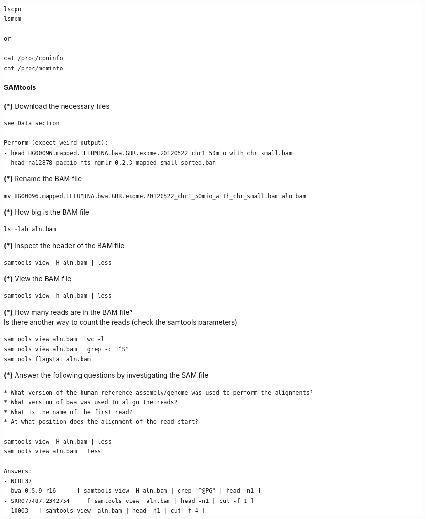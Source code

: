     lscpu
    lsmem
    
    or
    
    cat /proc/cpuinfo
    cat /proc/meminfo
    

#### SAMtools

__(*)__ Download the necessary files
    
    see Data section
    
    Perform (expect weird output):
    - head HG00096.mapped.ILLUMINA.bwa.GBR.exome.20120522_chr1_50mio_with_chr_small.bam
    - head na12878_pacbio_mts_ngmlr-0.2.3_mapped_small_sorted.bam


__(*)__ Rename the BAM file

	mv HG00096.mapped.ILLUMINA.bwa.GBR.exome.20120522_chr1_50mio_with_chr_small.bam aln.bam
	

__(*)__ How big is the BAM file

    ls -lah aln.bam
    

__(*)__ Inspect the header of the BAM file
	
	samtools view -H aln.bam | less
    

__(*)__ View the BAM file

    samtools view -h aln.bam | less
    
    
__(*)__ How many reads are in the BAM file?<br/>
Is there another way to count the reads (check the samtools parameters)
   
    samtools view aln.bam | wc -l 
    samtools view aln.bam | grep -c "^S" 
    samtools flagstat aln.bam
    
    
__(*)__ Answer the following questions by investigating the SAM file

    * What version of the human reference assembly/genome was used to perform the alignments?
    * What version of bwa was used to align the reads?
    * What is the name of the first read?
    * At what position does the alignment of the read start?

    samtools view -H aln.bam | less
    samtools view aln.bam | less
    
    Answers:
    - NCBI37
    - bwa 0.5.9-r16      [ samtools view -H aln.bam | grep "^@PG" | head -n1 ]
    - SRR077487.2342754     [ samtools view  aln.bam | head -n1 | cut -f 1 ]
    - 10003   [ samtools view  aln.bam | head -n1 | cut -f 4 ]
